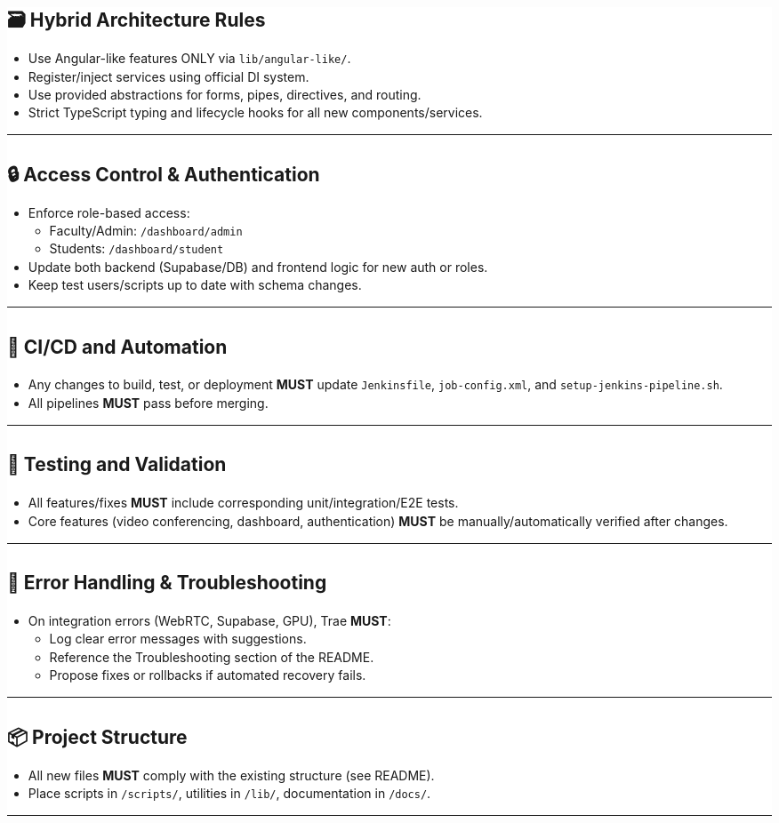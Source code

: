 
## 🗃️ Hybrid Architecture Rules

- Use Angular-like features ONLY via `lib/angular-like/`.
- Register/inject services using official DI system.
- Use provided abstractions for forms, pipes, directives, and routing.
- Strict TypeScript typing and lifecycle hooks for all new components/services.

---

## 🔒 Access Control & Authentication

- Enforce role-based access:
  - Faculty/Admin: `/dashboard/admin`
  - Students: `/dashboard/student`
- Update both backend (Supabase/DB) and frontend logic for new auth or roles.
- Keep test users/scripts up to date with schema changes.

---

## 🔄 CI/CD and Automation

- Any changes to build, test, or deployment **MUST** update `Jenkinsfile`, `job-config.xml`, and `setup-jenkins-pipeline.sh`.
- All pipelines **MUST** pass before merging.

---

## 🧪 Testing and Validation

- All features/fixes **MUST** include corresponding unit/integration/E2E tests.
- Core features (video conferencing, dashboard, authentication) **MUST** be manually/automatically verified after changes.

---

## 🚨 Error Handling & Troubleshooting

- On integration errors (WebRTC, Supabase, GPU), Trae **MUST**:
  - Log clear error messages with suggestions.
  - Reference the Troubleshooting section of the README.
  - Propose fixes or rollbacks if automated recovery fails.

---

## 📦 Project Structure

- All new files **MUST** comply with the existing structure (see README).
- Place scripts in `/scripts/`, utilities in `/lib/`, documentation in `/docs/`.

---
